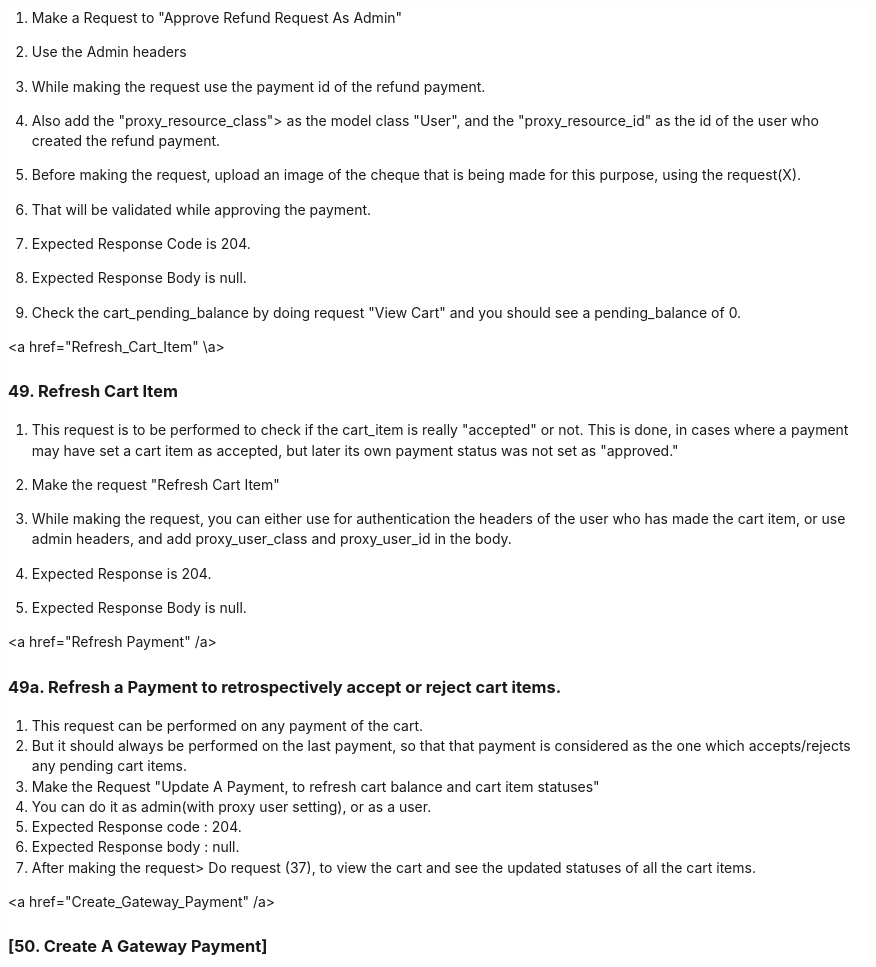 1. Make a Request to "Approve Refund Request As Admin"

2. Use the Admin headers

3. While making the request use the payment id of the refund payment.

4. Also add the "proxy_resource_class"> as the model class "User", and the "proxy_resource_id" as the id of the user who created the refund payment.

5. Before making the request, upload an image of the cheque that is being made for this purpose, using the request(X).

6. That will be validated while approving the payment.

7. Expected Response Code is 204.

8. Expected Response Body is null.

9. Check the cart_pending_balance by doing request "View Cart" and you should see a pending_balance of 0.


<a href="Refresh_Cart_Item" \a>

### 49. Refresh Cart Item

1. This request is to be performed to check if the cart_item is really "accepted" or not. This is done, in cases where a payment may have set a cart item as accepted, but later its own payment status was not set as "approved."

2. Make the request "Refresh Cart Item"

3. While making the request, you can either use for authentication the headers of the user who has made the cart item, or use admin headers, and add proxy_user_class and proxy_user_id in the body.

4. Expected Response is 204.

5. Expected Response Body is null.


<a href="Refresh Payment" /a>


### 49a. Refresh a Payment to retrospectively accept or reject cart items.

1. This request can be performed on any payment of the cart.
2. But it should always be performed on the last payment, so that that payment is considered as the one which accepts/rejects any pending cart items.
3. Make the Request "Update A Payment, to refresh cart balance and cart item statuses"
4. You can do it as admin(with proxy user setting), or as a user.
5. Expected Response code : 204.
6. Expected Response body : null.
7. After making the request> Do request (37), to view the cart and see the updated statuses of all the cart items.

<a href="Create_Gateway_Payment" /a>

### [50. Create A Gateway Payment]
